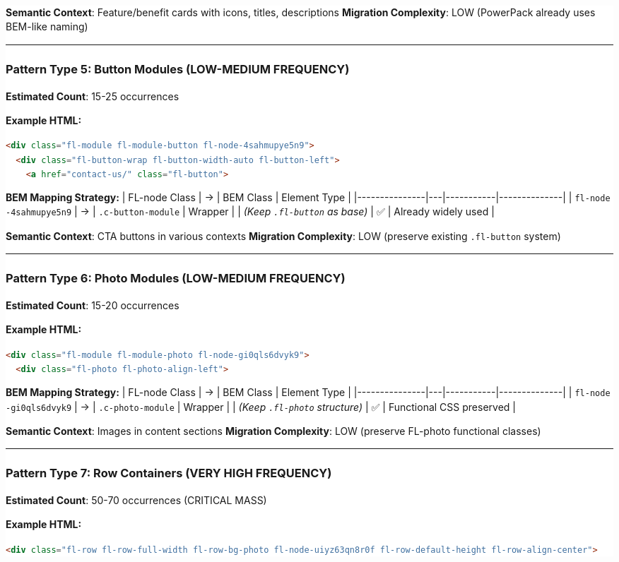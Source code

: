**Semantic Context**: Feature/benefit cards with icons, titles, descriptions
**Migration Complexity**: LOW (PowerPack already uses BEM-like naming)

---

### Pattern Type 5: Button Modules (LOW-MEDIUM FREQUENCY)
**Estimated Count**: 15-25 occurrences

**Example HTML:**
```html
<div class="fl-module fl-module-button fl-node-4sahmupye5n9">
  <div class="fl-button-wrap fl-button-width-auto fl-button-left">
    <a href="contact-us/" class="fl-button">
```

**BEM Mapping Strategy:**
| FL-node Class | → | BEM Class | Element Type |
|---------------|---|-----------|--------------|
| `fl-node-4sahmupye5n9` | → | `.c-button-module` | Wrapper |
| *(Keep `.fl-button` as base)* | ✅ | Already widely used |

**Semantic Context**: CTA buttons in various contexts
**Migration Complexity**: LOW (preserve existing `.fl-button` system)

---

### Pattern Type 6: Photo Modules (LOW-MEDIUM FREQUENCY)
**Estimated Count**: 15-20 occurrences

**Example HTML:**
```html
<div class="fl-module fl-module-photo fl-node-gi0qls6dvyk9">
  <div class="fl-photo fl-photo-align-left">
```

**BEM Mapping Strategy:**
| FL-node Class | → | BEM Class | Element Type |
|---------------|---|-----------|--------------|
| `fl-node-gi0qls6dvyk9` | → | `.c-photo-module` | Wrapper |
| *(Keep `.fl-photo` structure)* | ✅ | Functional CSS preserved |

**Semantic Context**: Images in content sections
**Migration Complexity**: LOW (preserve FL-photo functional classes)

---

### Pattern Type 7: Row Containers (VERY HIGH FREQUENCY)
**Estimated Count**: 50-70 occurrences (CRITICAL MASS)

**Example HTML:**
```html
<div class="fl-row fl-row-full-width fl-row-bg-photo fl-node-uiyz63qn8r0f fl-row-default-height fl-row-align-center">
```
